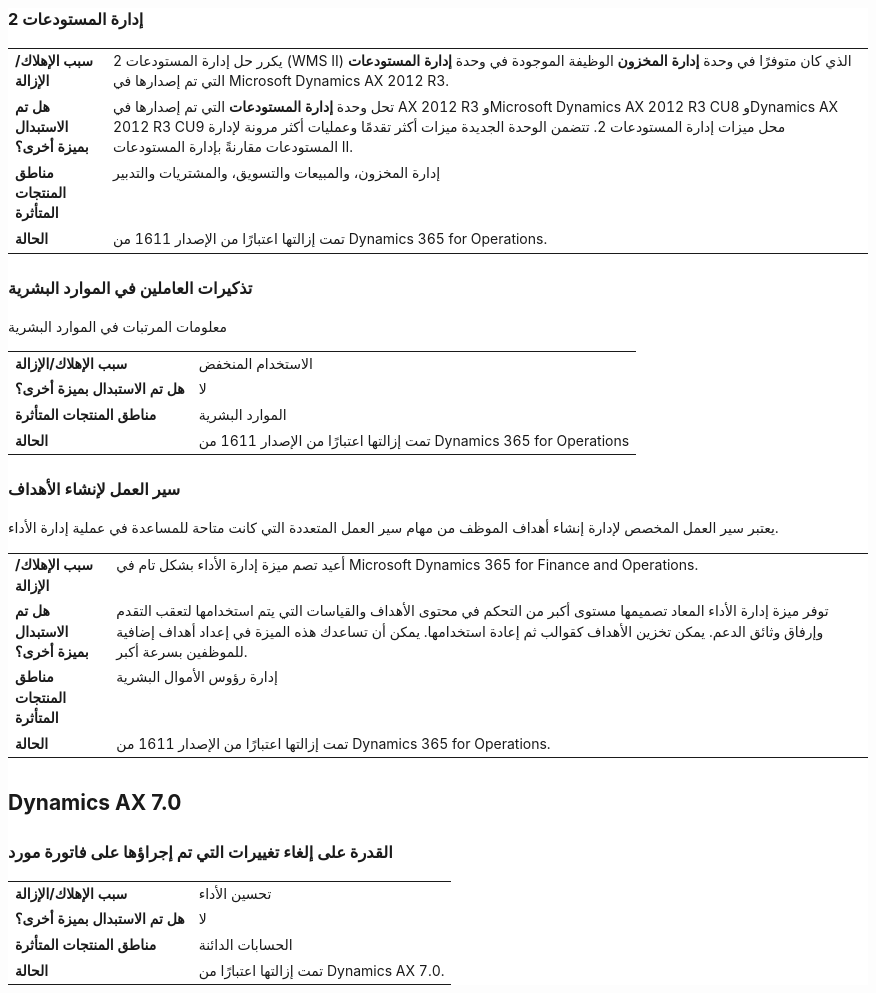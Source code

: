 ### <a name="warehouse-management-ii"></a>إدارة المستودعات 2

|   |  |
|------------|--------------------|
| **سبب الإهلاك/الإزالة** | يكرر حل إدارة المستودعات 2‬ (WMS II) الذي كان متوفرًا في وحدة **إدارة المخزون** الوظيفة الموجودة في وحدة **إدارة المستودعات** التي تم إصدارها في Microsoft Dynamics AX 2012 R3.                                                                         |
| **هل تم الاستبدال بميزة أخرى؟**   | تحل وحدة **إدارة المستودعات** التي تم إصدارها في AX 2012 R3 وMicrosoft Dynamics AX 2012 R3 CU8 وDynamics AX 2012 R3 CU9 محل ميزات إدارة المستودعات 2. تتضمن الوحدة الجديدة ميزات أكثر تقدمًا وعمليات أكثر مرونة لإدارة المستودعات مقارنةً بإدارة المستودعات II. |
| **مناطق المنتجات المتأثرة**         | إدارة المخزون، والمبيعات والتسويق، والمشتريات والتدبير   |
| **الحالة**                         | تمت إزالتها اعتبارًا من الإصدار 1611 من Dynamics 365 for Operations.    |

### <a name="worker-reminders-in-human-resources"></a>تذكيرات العاملين في الموارد البشرية

معلومات المرتبات في الموارد البشرية

|   |  |
|------------|--------------------|
| **سبب الإهلاك/الإزالة** | الاستخدام المنخفض                                                           |
| **هل تم الاستبدال بميزة أخرى؟**   | لا                                                                  |
| **مناطق المنتجات المتأثرة**         | الموارد البشرية                                                     |
| **الحالة**                         | تمت إزالتها اعتبارًا من الإصدار 1611 من Dynamics 365 for Operations |

### <a name="workflow-for-creating-goals"></a>سير العمل لإنشاء الأهداف

يعتبر سير العمل المخصص لإدارة إنشاء أهداف الموظف من مهام سير العمل المتعددة التي كانت متاحة للمساعدة في عملية إدارة الأداء.

|   |  |
|------------|--------------------|
| **سبب الإهلاك/الإزالة** | أعيد تصم ميزة إدارة الأداء بشكل تام في Microsoft Dynamics 365 for Finance and Operations.     |
| **هل تم الاستبدال بميزة أخرى؟**   | توفر ميزة إدارة الأداء المعاد تصميمها مستوى أكبر من التحكم في محتوى الأهداف والقياسات التي يتم استخدامها لتعقب التقدم وإرفاق وثائق الدعم. يمكن تخزين الأهداف كقوالب ثم إعادة استخدامها. يمكن أن تساعدك هذه الميزة في إعداد أهداف إضافية للموظفين بسرعة أكبر. |
| **مناطق المنتجات المتأثرة**         | إدارة رؤوس الأموال البشرية                 |
| **الحالة**                         | تمت إزالتها اعتبارًا من الإصدار 1611 من Dynamics 365 for Operations. |

## <a name="dynamics-ax-70"></a>Dynamics AX 7.0 


### <a name="ability-to-cancel-changes-to-a-vendor-invoice"></a>القدرة على إلغاء تغييرات التي تم إجراؤها على فاتورة مورد

|   |  |
|------------|--------------------|
| **سبب الإهلاك/الإزالة** | تحسين الأداء        |
| **هل تم الاستبدال بميزة أخرى؟**   | لا                             |
| **مناطق المنتجات المتأثرة**         | الحسابات الدائنة               |
| **الحالة**                         | تمت إزالتها اعتبارًا من Dynamics AX 7.0. |
